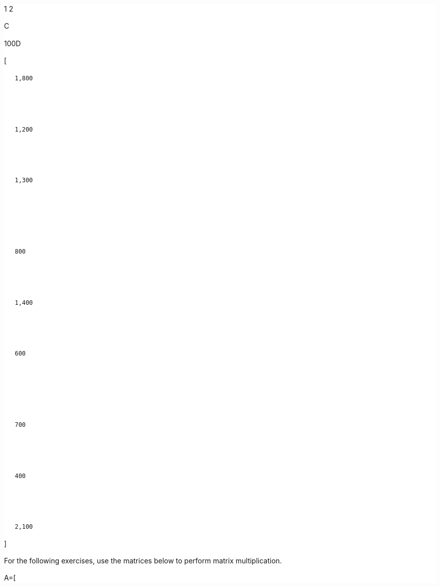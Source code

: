   
   1
   2
  
  C
 

 
 
  100D
 

 
 
  [ 
   
    
     
      
       1,800
      
     
     
      
       1,200
      
     
     
      
       1,300
      
     
    
    
     
      
       800
      
     
     
      
       1,400
      
     
     
      
       600
      
     
    
    
     
      
       700
      
     
     
      
       400
      
     
     
      
       2,100
      
     
    

   
   ]
 

For the following exercises, use the matrices below to perform matrix multiplication.
 
 
  A=[ 
   
    
     